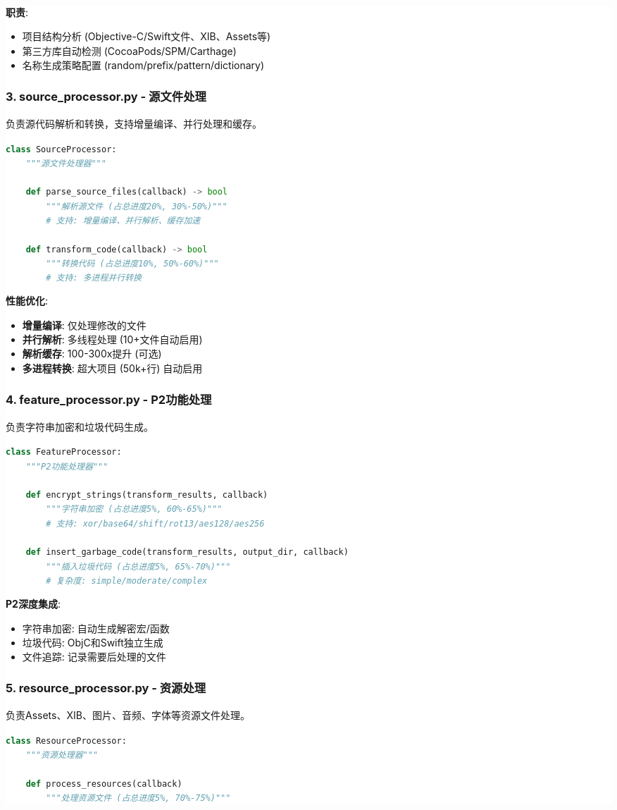 **职责**:
- 项目结构分析 (Objective-C/Swift文件、XIB、Assets等)
- 第三方库自动检测 (CocoaPods/SPM/Carthage)
- 名称生成策略配置 (random/prefix/pattern/dictionary)

### 3. source_processor.py - 源文件处理
负责源代码解析和转换，支持增量编译、并行处理和缓存。

```python
class SourceProcessor:
    """源文件处理器"""

    def parse_source_files(callback) -> bool
        """解析源文件 (占总进度20%, 30%-50%)"""
        # 支持: 增量编译、并行解析、缓存加速

    def transform_code(callback) -> bool
        """转换代码 (占总进度10%, 50%-60%)"""
        # 支持: 多进程并行转换
```

**性能优化**:
- **增量编译**: 仅处理修改的文件
- **并行解析**: 多线程处理 (10+文件自动启用)
- **解析缓存**: 100-300x提升 (可选)
- **多进程转换**: 超大项目 (50k+行) 自动启用

### 4. feature_processor.py - P2功能处理
负责字符串加密和垃圾代码生成。

```python
class FeatureProcessor:
    """P2功能处理器"""

    def encrypt_strings(transform_results, callback)
        """字符串加密 (占总进度5%, 60%-65%)"""
        # 支持: xor/base64/shift/rot13/aes128/aes256

    def insert_garbage_code(transform_results, output_dir, callback)
        """插入垃圾代码 (占总进度5%, 65%-70%)"""
        # 复杂度: simple/moderate/complex
```

**P2深度集成**:
- 字符串加密: 自动生成解密宏/函数
- 垃圾代码: ObjC和Swift独立生成
- 文件追踪: 记录需要后处理的文件

### 5. resource_processor.py - 资源处理
负责Assets、XIB、图片、音频、字体等资源文件处理。

```python
class ResourceProcessor:
    """资源处理器"""

    def process_resources(callback)
        """处理资源文件 (占总进度5%, 70%-75%)"""
```
